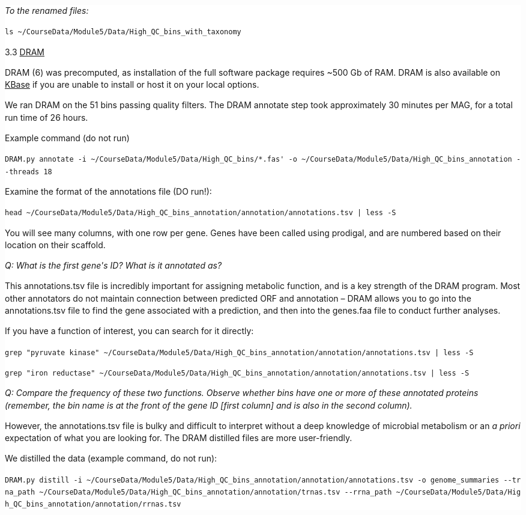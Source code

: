 *To the renamed files:*
```
ls ~/CourseData/Module5/Data/High_QC_bins_with_taxonomy
```





3.3 [DRAM](https://github.com/shafferm/DRAM) 

DRAM (6) was precomputed, as installation of the full software package requires ~500 Gb of RAM. DRAM is also available on [KBase](https://narrative.kbase.us/#catalog/apps/kb_DRAM/run_kb_dram_annotate/beta) if you are unable to install or host it on your local options.

We ran DRAM on the 51 bins passing quality filters. 
The DRAM annotate step took approximately 30 minutes per MAG, for a total run time of 26 hours.

Example command (do not run)

```
DRAM.py annotate -i ~/CourseData/Module5/Data/High_QC_bins/*.fas' -o ~/CourseData/Module5/Data/High_QC_bins_annotation --threads 18
```

Examine the format of the annotations file (DO run!):
```
head ~/CourseData/Module5/Data/High_QC_bins_annotation/annotation/annotations.tsv | less -S 
```
You will see many columns, with one row per gene. Genes have been called using prodigal, and are numbered based on their location on their scaffold.

*Q: What is the first gene's ID? What is it annotated as?*

This annotations.tsv file is incredibly important for assigning metabolic function, and is a key strength of the DRAM program. Most other annotators do not maintain connection between predicted ORF and annotation – DRAM allows you to go into the annotations.tsv file to find the gene associated with a prediction, and then into the genes.faa file to conduct further analyses.

If you have a function of interest, you can search for it directly:

```
grep "pyruvate kinase" ~/CourseData/Module5/Data/High_QC_bins_annotation/annotation/annotations.tsv | less -S
```
```
grep "iron reductase" ~/CourseData/Module5/Data/High_QC_bins_annotation/annotation/annotations.tsv | less -S
```

*Q: Compare the frequency of these two functions. Observe whether bins have one or more of these annotated proteins (remember, the bin name is at the front of the gene ID [first column] and is also in the second column).*

However, the annotations.tsv file is bulky and difficult to interpret without a deep knowledge of microbial metabolism or an _a priori_ expectation of what you are looking for. The DRAM distilled files are more user-friendly.

We distilled the data (example command, do not run):

```
DRAM.py distill -i ~/CourseData/Module5/Data/High_QC_bins_annotation/annotation/annotations.tsv -o genome_summaries --trna_path ~/CourseData/Module5/Data/High_QC_bins_annotation/annotation/trnas.tsv --rrna_path ~/CourseData/Module5/Data/High_QC_bins_annotation/annotation/rrnas.tsv
```
